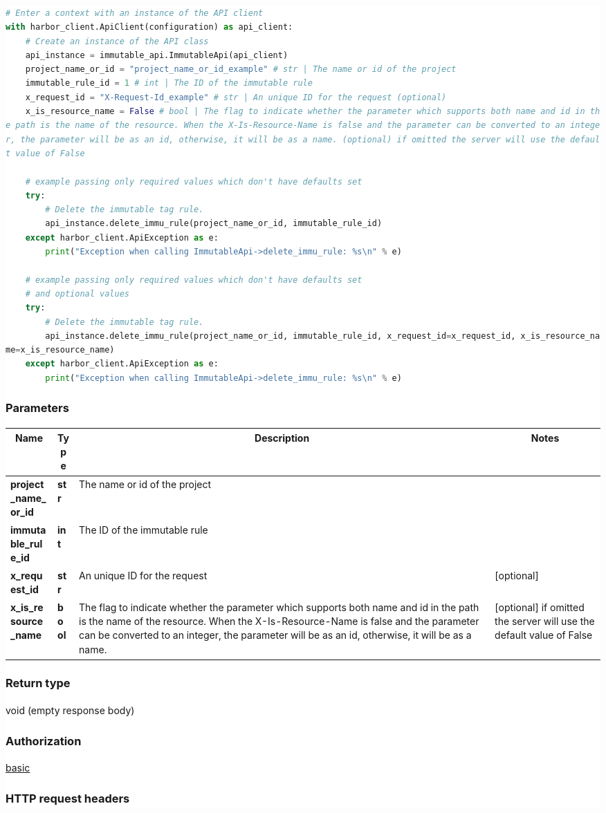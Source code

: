 ```python
# Enter a context with an instance of the API client
with harbor_client.ApiClient(configuration) as api_client:
    # Create an instance of the API class
    api_instance = immutable_api.ImmutableApi(api_client)
    project_name_or_id = "project_name_or_id_example" # str | The name or id of the project
    immutable_rule_id = 1 # int | The ID of the immutable rule
    x_request_id = "X-Request-Id_example" # str | An unique ID for the request (optional)
    x_is_resource_name = False # bool | The flag to indicate whether the parameter which supports both name and id in the path is the name of the resource. When the X-Is-Resource-Name is false and the parameter can be converted to an integer, the parameter will be as an id, otherwise, it will be as a name. (optional) if omitted the server will use the default value of False

    # example passing only required values which don't have defaults set
    try:
        # Delete the immutable tag rule.
        api_instance.delete_immu_rule(project_name_or_id, immutable_rule_id)
    except harbor_client.ApiException as e:
        print("Exception when calling ImmutableApi->delete_immu_rule: %s\n" % e)

    # example passing only required values which don't have defaults set
    # and optional values
    try:
        # Delete the immutable tag rule.
        api_instance.delete_immu_rule(project_name_or_id, immutable_rule_id, x_request_id=x_request_id, x_is_resource_name=x_is_resource_name)
    except harbor_client.ApiException as e:
        print("Exception when calling ImmutableApi->delete_immu_rule: %s\n" % e)
```


### Parameters

Name | Type | Description  | Notes
------------- | ------------- | ------------- | -------------
 **project_name_or_id** | **str**| The name or id of the project |
 **immutable_rule_id** | **int**| The ID of the immutable rule |
 **x_request_id** | **str**| An unique ID for the request | [optional]
 **x_is_resource_name** | **bool**| The flag to indicate whether the parameter which supports both name and id in the path is the name of the resource. When the X-Is-Resource-Name is false and the parameter can be converted to an integer, the parameter will be as an id, otherwise, it will be as a name. | [optional] if omitted the server will use the default value of False

### Return type

void (empty response body)

### Authorization

[basic](../README.md#basic)

### HTTP request headers
